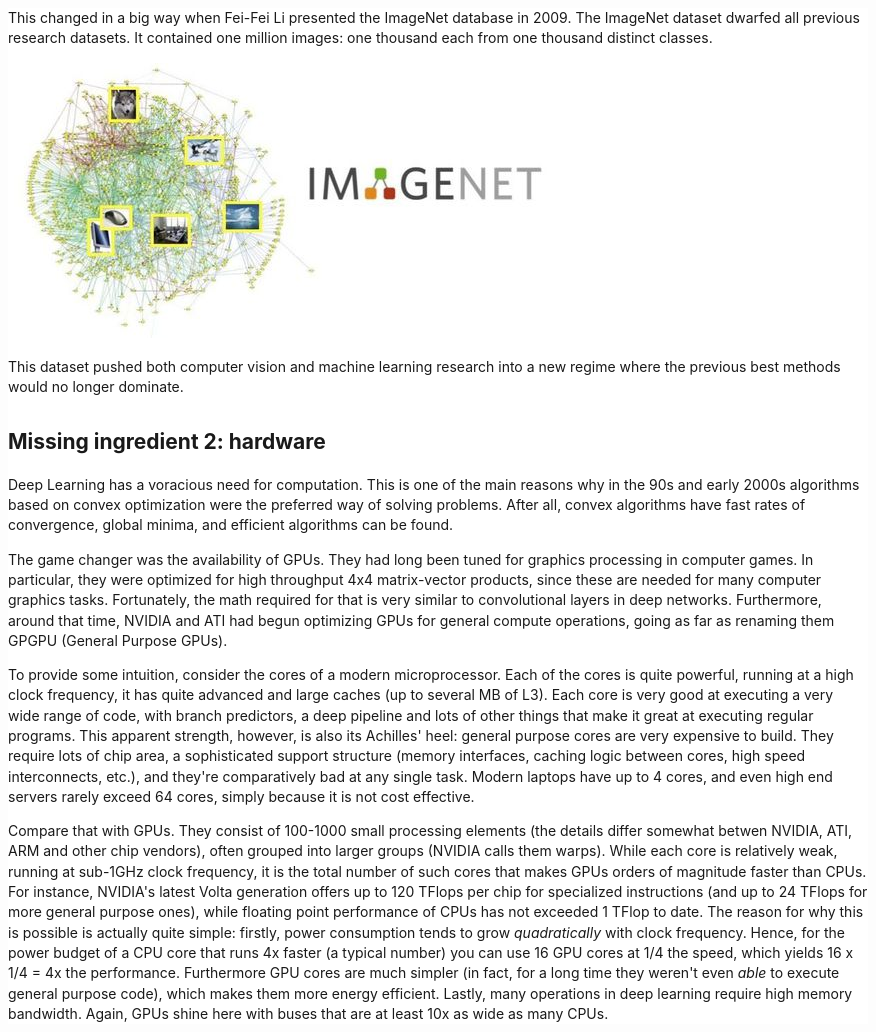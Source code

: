 This changed in a big way when Fei-Fei Li presented the ImageNet database in 2009. The ImageNet dataset dwarfed all previous research datasets. It contained one million images: one thousand each from one thousand distinct classes.

![](../img/imagenet.jpeg)

This dataset pushed both computer vision and machine learning research into a new regime where the previous best methods would no longer dominate.

## Missing ingredient 2: hardware

Deep Learning has a voracious need for computation. This is one of the main reasons why in the 90s and early 2000s algorithms based on convex optimization were the preferred way of solving problems. After all, convex algorithms have fast rates of convergence, global minima, and efficient algorithms can be found.

The game changer was the availability of GPUs. They had long been tuned for graphics processing in computer games. In particular, they were optimized for high throughput 4x4 matrix-vector products, since these are needed for many computer graphics tasks. Fortunately, the math required for that is very similar to convolutional layers in deep networks. Furthermore, around that time, NVIDIA and ATI had begun optimizing GPUs for general compute operations, going as far as renaming them GPGPU (General Purpose GPUs).

To provide some intuition, consider the cores of a modern microprocessor. Each of the cores is quite powerful, running at a high clock frequency, it has quite advanced and large caches (up to several MB of L3). Each core is very good at executing a very wide range of code, with branch predictors, a deep pipeline and lots of other things that make it great at executing regular programs. This apparent strength, however, is also its Achilles' heel: general purpose cores are very expensive to build. They require lots of chip area, a sophisticated support structure (memory interfaces, caching logic between cores, high speed interconnects, etc.), and they're comparatively bad at any single task. Modern laptops have up to 4 cores, and even high end servers rarely exceed 64 cores, simply because it is not cost effective.

Compare that with GPUs. They consist of 100-1000 small processing elements (the details differ somewhat betwen NVIDIA, ATI, ARM and other chip vendors), often grouped into larger groups (NVIDIA calls them warps). While each core is relatively weak, running at sub-1GHz clock frequency, it is the total number of such cores that makes GPUs orders of magnitude faster than CPUs. For instance, NVIDIA's latest Volta generation offers up to 120 TFlops per chip for specialized instructions (and up to 24 TFlops for more general purpose ones), while floating point performance of CPUs has not exceeded 1 TFlop to date. The reason for why this is possible is actually quite simple: firstly, power consumption tends to grow *quadratically* with clock frequency. Hence, for the power budget of a CPU core that runs 4x faster (a typical number) you can use 16 GPU cores at 1/4 the speed, which yields 16 x 1/4 = 4x the performance. Furthermore GPU cores are much simpler (in fact, for a long time they weren't even *able* to execute general purpose code), which makes them more energy efficient. Lastly, many operations in deep learning require high memory bandwidth. Again, GPUs shine here with buses that are at least 10x as wide as many CPUs.
